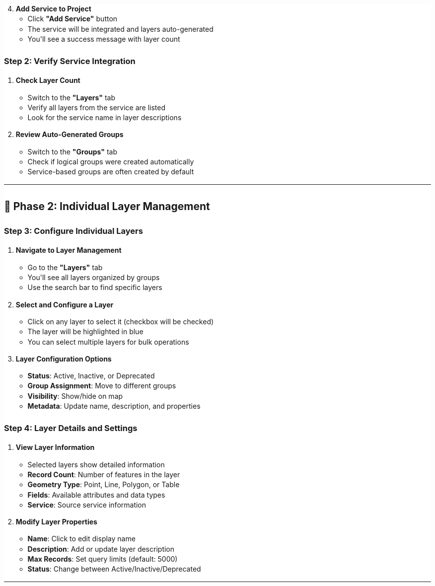 4. **Add Service to Project**
   - Click **"Add Service"** button
   - The service will be integrated and layers auto-generated
   - You'll see a success message with layer count

### **Step 2: Verify Service Integration**

1. **Check Layer Count**
   - Switch to the **"Layers"** tab
   - Verify all layers from the service are listed
   - Look for the service name in layer descriptions

2. **Review Auto-Generated Groups**
   - Switch to the **"Groups"** tab
   - Check if logical groups were created automatically
   - Service-based groups are often created by default

---

## 🔧 **Phase 2: Individual Layer Management**

### **Step 3: Configure Individual Layers**

1. **Navigate to Layer Management**
   - Go to the **"Layers"** tab
   - You'll see all layers organized by groups
   - Use the search bar to find specific layers

2. **Select and Configure a Layer**
   - Click on any layer to select it (checkbox will be checked)
   - The layer will be highlighted in blue
   - You can select multiple layers for bulk operations

3. **Layer Configuration Options**
   - **Status**: Active, Inactive, or Deprecated
   - **Group Assignment**: Move to different groups
   - **Visibility**: Show/hide on map
   - **Metadata**: Update name, description, and properties

### **Step 4: Layer Details and Settings**

1. **View Layer Information**
   - Selected layers show detailed information
   - **Record Count**: Number of features in the layer
   - **Geometry Type**: Point, Line, Polygon, or Table
   - **Fields**: Available attributes and data types
   - **Service**: Source service information

2. **Modify Layer Properties**
   - **Name**: Click to edit display name
   - **Description**: Add or update layer description
   - **Max Records**: Set query limits (default: 5000)
   - **Status**: Change between Active/Inactive/Deprecated

---
